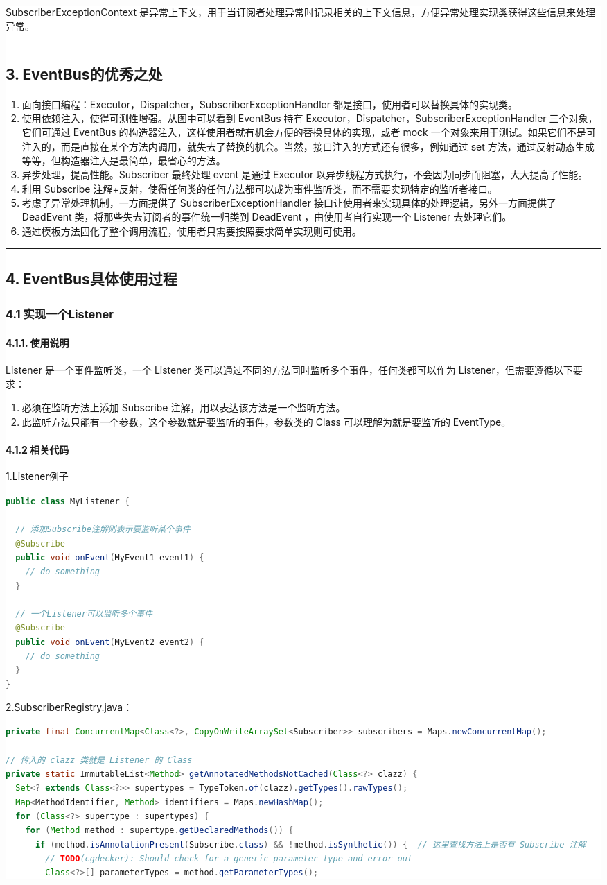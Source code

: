 SubscriberExceptionContext 是异常上下文，用于当订阅者处理异常时记录相关的上下文信息，方便异常处理实现类获得这些信息来处理异常。

------

## 3. EventBus的优秀之处

1. 面向接口编程：Executor，Dispatcher，SubscriberExceptionHandler 都是接口，使用者可以替换具体的实现类。
2. 使用依赖注入，使得可测性增强。从图中可以看到 EventBus 持有 Executor，Dispatcher，SubscriberExceptionHandler 三个对象，它们可通过 EventBus 的构造器注入，这样使用者就有机会方便的替换具体的实现，或者 mock 一个对象来用于测试。如果它们不是可注入的，而是直接在某个方法内调用，就失去了替换的机会。当然，接口注入的方式还有很多，例如通过 set 方法，通过反射动态生成等等，但构造器注入是最简单，最省心的方法。
3. 异步处理，提高性能。Subscriber 最终处理 event 是通过 Executor 以异步线程方式执行，不会因为同步而阻塞，大大提高了性能。
4. 利用 Subscribe 注解+反射，使得任何类的任何方法都可以成为事件监听类，而不需要实现特定的监听者接口。
5. 考虑了异常处理机制，一方面提供了 SubscriberExceptionHandler 接口让使用者来实现具体的处理逻辑，另外一方面提供了DeadEvent 类，将那些失去订阅者的事件统一归类到 DeadEvent ，由使用者自行实现一个 Listener 去处理它们。
6. 通过模板方法固化了整个调用流程，使用者只需要按照要求简单实现则可使用。

------

## 4. EventBus具体使用过程

### 4.1 实现一个Listener

#### 4.1.1. 使用说明

Listener 是一个事件监听类，一个 Listener 类可以通过不同的方法同时监听多个事件，任何类都可以作为 Listener，但需要遵循以下要求：

1. 必须在监听方法上添加 Subscribe 注解，用以表达该方法是一个监听方法。
2. 此监听方法只能有一个参数，这个参数就是要监听的事件，参数类的 Class 可以理解为就是要监听的 EventType。

#### 4.1.2 相关代码

1.Listener例子

```java
public class MyListener {

  // 添加Subscribe注解则表示要监听某个事件
  @Subscribe
  public void onEvent(MyEvent1 event1) {
    // do something
  }
  
  // 一个Listener可以监听多个事件
  @Subscribe
  public void onEvent(MyEvent2 event2) {
    // do something
  }
}
```

2.SubscriberRegistry.java：

```java
private final ConcurrentMap<Class<?>, CopyOnWriteArraySet<Subscriber>> subscribers = Maps.newConcurrentMap();

// 传入的 clazz 类就是 Listener 的 Class
private static ImmutableList<Method> getAnnotatedMethodsNotCached(Class<?> clazz) {
  Set<? extends Class<?>> supertypes = TypeToken.of(clazz).getTypes().rawTypes();
  Map<MethodIdentifier, Method> identifiers = Maps.newHashMap();
  for (Class<?> supertype : supertypes) {
    for (Method method : supertype.getDeclaredMethods()) {
      if (method.isAnnotationPresent(Subscribe.class) && !method.isSynthetic()) {  // 这里查找方法上是否有 Subscribe 注解
        // TODO(cgdecker): Should check for a generic parameter type and error out
        Class<?>[] parameterTypes = method.getParameterTypes();
```